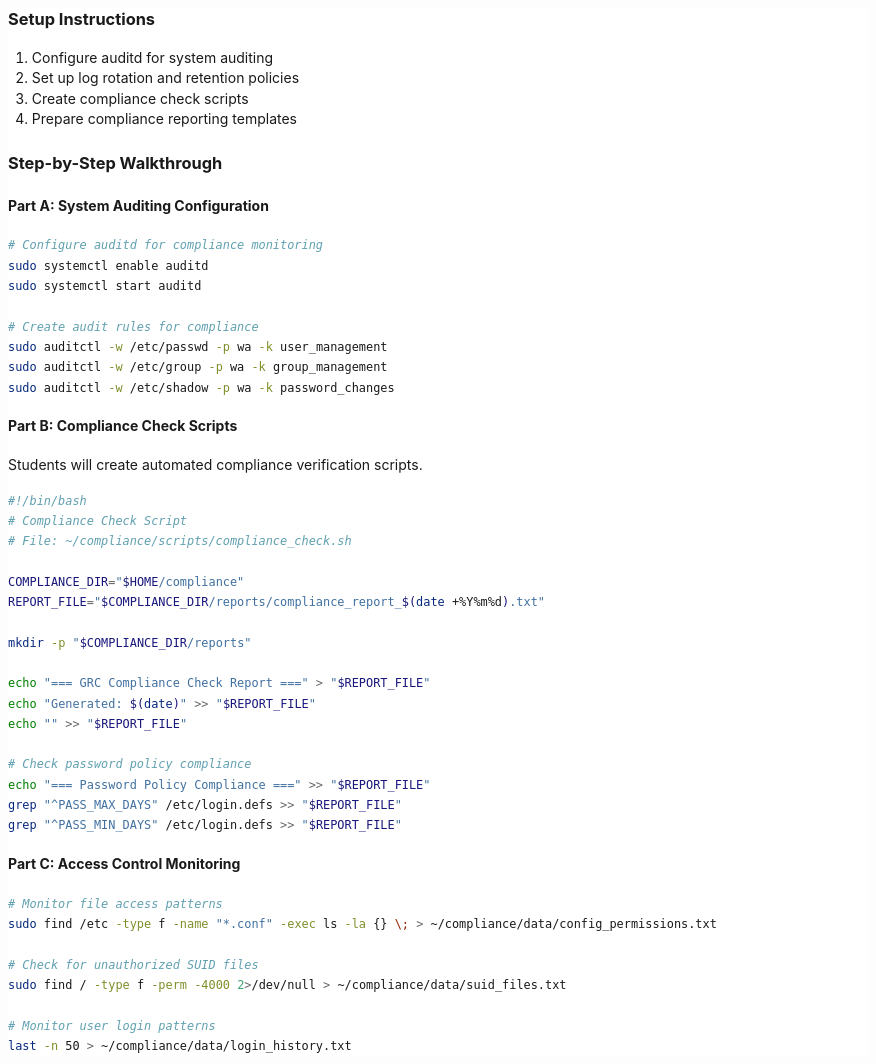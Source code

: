 ### Setup Instructions
1. Configure auditd for system auditing
2. Set up log rotation and retention policies
3. Create compliance check scripts
4. Prepare compliance reporting templates

### Step-by-Step Walkthrough

#### Part A: System Auditing Configuration
```bash
# Configure auditd for compliance monitoring
sudo systemctl enable auditd
sudo systemctl start auditd

# Create audit rules for compliance
sudo auditctl -w /etc/passwd -p wa -k user_management
sudo auditctl -w /etc/group -p wa -k group_management
sudo auditctl -w /etc/shadow -p wa -k password_changes
```

#### Part B: Compliance Check Scripts
Students will create automated compliance verification scripts.

```bash
#!/bin/bash
# Compliance Check Script
# File: ~/compliance/scripts/compliance_check.sh

COMPLIANCE_DIR="$HOME/compliance"
REPORT_FILE="$COMPLIANCE_DIR/reports/compliance_report_$(date +%Y%m%d).txt"

mkdir -p "$COMPLIANCE_DIR/reports"

echo "=== GRC Compliance Check Report ===" > "$REPORT_FILE"
echo "Generated: $(date)" >> "$REPORT_FILE"
echo "" >> "$REPORT_FILE"

# Check password policy compliance
echo "=== Password Policy Compliance ===" >> "$REPORT_FILE"
grep "^PASS_MAX_DAYS" /etc/login.defs >> "$REPORT_FILE"
grep "^PASS_MIN_DAYS" /etc/login.defs >> "$REPORT_FILE"
```

#### Part C: Access Control Monitoring
```bash
# Monitor file access patterns
sudo find /etc -type f -name "*.conf" -exec ls -la {} \; > ~/compliance/data/config_permissions.txt

# Check for unauthorized SUID files
sudo find / -type f -perm -4000 2>/dev/null > ~/compliance/data/suid_files.txt

# Monitor user login patterns
last -n 50 > ~/compliance/data/login_history.txt
```
